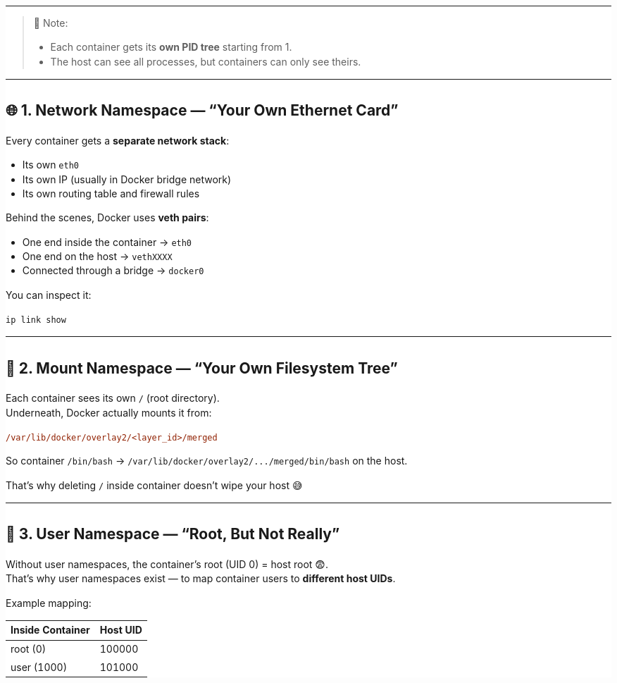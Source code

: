 
---

> 📒 Note:
>
> - Each container gets its **own PID tree** starting from 1.
> - The host can see all processes, but containers can only see theirs.

---

## 🌐 **1. Network Namespace** — “Your Own Ethernet Card”

Every container gets a **separate network stack**:

- Its own `eth0`
- Its own IP (usually in Docker bridge network)
- Its own routing table and firewall rules

Behind the scenes, Docker uses **veth pairs**:

- One end inside the container → `eth0`
- One end on the host → `vethXXXX`
- Connected through a bridge → `docker0`

You can inspect it:

```bash
ip link show
```

---

## 📂 **2. Mount Namespace** — “Your Own Filesystem Tree”

Each container sees its own `/` (root directory).  
Underneath, Docker actually mounts it from:

```ini
/var/lib/docker/overlay2/<layer_id>/merged
```

So container `/bin/bash` → `/var/lib/docker/overlay2/.../merged/bin/bash` on the host.

That’s why deleting `/` inside container doesn’t wipe your host 😅

---

## 🧍 **3. User Namespace** — “Root, But Not Really”

Without user namespaces, the container’s root (UID 0) = host root 😨.  
That’s why user namespaces exist — to map container users to **different host UIDs**.

Example mapping:

| Inside Container | Host UID |
| ---------------- | -------- |
| root (0)         | 100000   |
| user (1000)      | 101000   |
